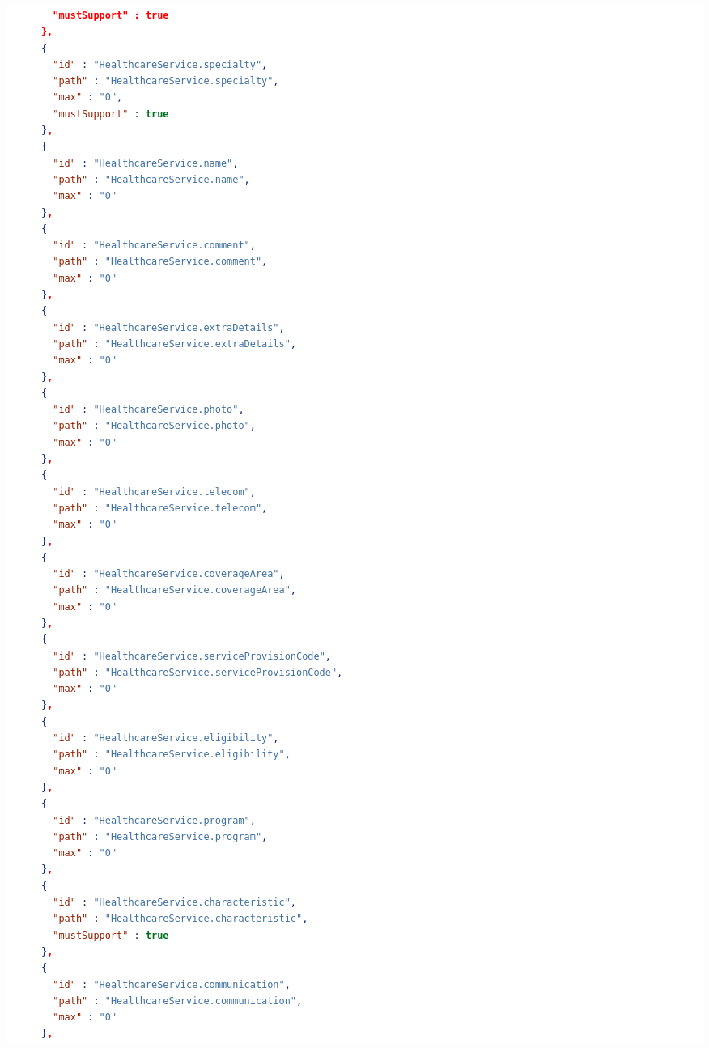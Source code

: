 ```json
        "mustSupport" : true
      },
      {
        "id" : "HealthcareService.specialty",
        "path" : "HealthcareService.specialty",
        "max" : "0",
        "mustSupport" : true
      },
      {
        "id" : "HealthcareService.name",
        "path" : "HealthcareService.name",
        "max" : "0"
      },
      {
        "id" : "HealthcareService.comment",
        "path" : "HealthcareService.comment",
        "max" : "0"
      },
      {
        "id" : "HealthcareService.extraDetails",
        "path" : "HealthcareService.extraDetails",
        "max" : "0"
      },
      {
        "id" : "HealthcareService.photo",
        "path" : "HealthcareService.photo",
        "max" : "0"
      },
      {
        "id" : "HealthcareService.telecom",
        "path" : "HealthcareService.telecom",
        "max" : "0"
      },
      {
        "id" : "HealthcareService.coverageArea",
        "path" : "HealthcareService.coverageArea",
        "max" : "0"
      },
      {
        "id" : "HealthcareService.serviceProvisionCode",
        "path" : "HealthcareService.serviceProvisionCode",
        "max" : "0"
      },
      {
        "id" : "HealthcareService.eligibility",
        "path" : "HealthcareService.eligibility",
        "max" : "0"
      },
      {
        "id" : "HealthcareService.program",
        "path" : "HealthcareService.program",
        "max" : "0"
      },
      {
        "id" : "HealthcareService.characteristic",
        "path" : "HealthcareService.characteristic",
        "mustSupport" : true
      },
      {
        "id" : "HealthcareService.communication",
        "path" : "HealthcareService.communication",
        "max" : "0"
      },
```